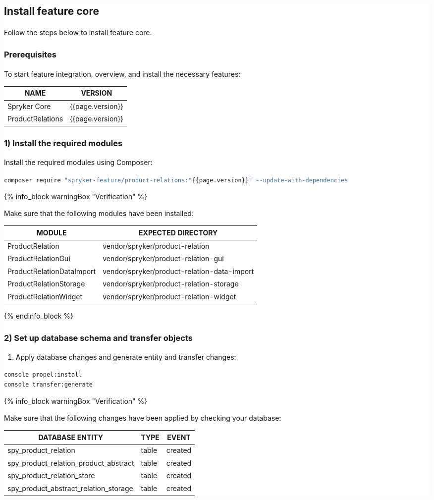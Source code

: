 

## Install feature core

Follow the steps below to install feature core.

### Prerequisites

To start feature integration, overview, and install the necessary features:

| NAME | VERSION |
| --- | --- |
| Spryker Core | {{page.version}} |
| ProductRelations | {{page.version}} |

### 1) Install the required modules

Install the required modules using Composer:

```bash
composer require "spryker-feature/product-relations:"{{page.version}}" --update-with-dependencies
```

{% info_block warningBox "Verification" %}

Make sure that the following modules have been installed:

| MODULE | EXPECTED DIRECTORY |
| --- | --- |
| ProductRelation | vendor/spryker/product-relation |
| ProductRelationGui | vendor/spryker/product-relation-gui |
| ProductRelationDataImport | vendor/spryker/product-relation-data-import |
| ProductRelationStorage | vendor/spryker/product-relation-storage |
| ProductRelationWidget | vendor/spryker/product-relation-widget |

{% endinfo_block %}

### 2) Set up database schema and transfer objects

1. Apply database changes and generate entity and transfer changes:

```bash
console propel:install
console transfer:generate
```

{% info_block warningBox "Verification" %}

Make sure that the following changes have been applied by checking your database:

| DATABASE ENTITY | TYPE | EVENT |
| --- | --- | --- |
|spy_product_relation|	table|	created|
|spy_product_relation_product_abstract	|table|	created|
|spy_product_relation_store	|table|	created|
|spy_product_abstract_relation_storage|	table|	created|
